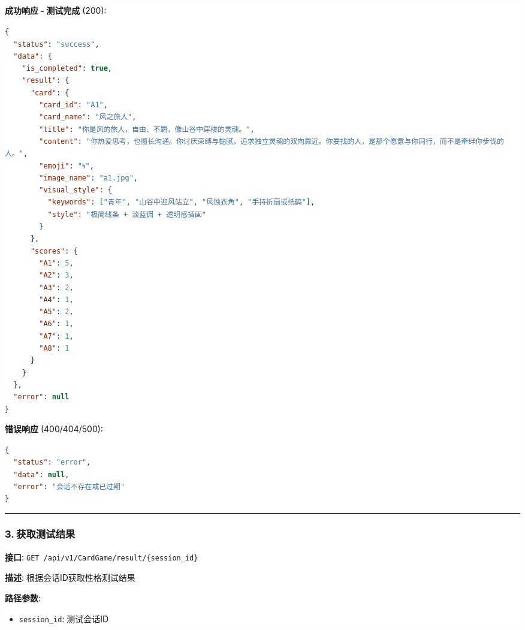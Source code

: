 **成功响应 - 测试完成** (200):
```json
{
  "status": "success",
  "data": {
    "is_completed": true,
    "result": {
      "card": {
        "card_id": "A1",
        "card_name": "风之旅人",
        "title": "你是风的旅人，自由、不羁，像山谷中穿梭的灵魂。",
        "content": "你热爱思考，也擅长沟通。你讨厌束缚与黏腻，追求独立灵魂的双向靠近。你要找的人，是那个愿意与你同行，而不是牵绊你步伐的人。",
        "emoji": "🌀",
        "image_name": "a1.jpg",
        "visual_style": {
          "keywords": ["青年", "山谷中迎风站立", "风蚀衣角", "手持折扇或纸鹤"],
          "style": "极简线条 + 淡蓝调 + 透明感插画"
        }
      },
      "scores": {
        "A1": 5,
        "A2": 3,
        "A3": 2,
        "A4": 1,
        "A5": 2,
        "A6": 1,
        "A7": 1,
        "A8": 1
      }
    }
  },
  "error": null
}
```

**错误响应** (400/404/500):
```json
{
  "status": "error",
  "data": null,
  "error": "会话不存在或已过期"
}
```

---

### 3. 获取测试结果

**接口**: `GET /api/v1/CardGame/result/{session_id}`

**描述**: 根据会话ID获取性格测试结果

**路径参数**:
- `session_id`: 测试会话ID
